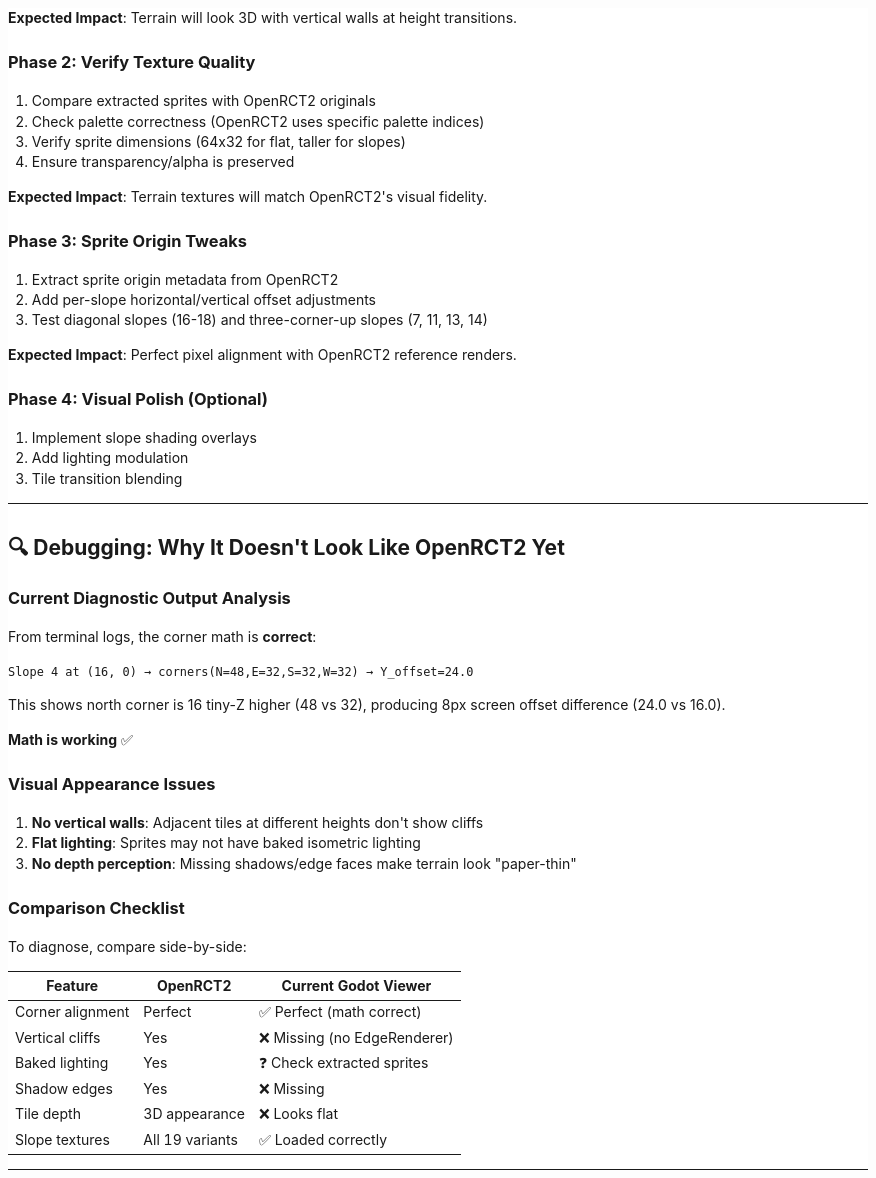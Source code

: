 **Expected Impact**: Terrain will look 3D with vertical walls at height transitions.

### Phase 2: Verify Texture Quality
1. Compare extracted sprites with OpenRCT2 originals
2. Check palette correctness (OpenRCT2 uses specific palette indices)
3. Verify sprite dimensions (64x32 for flat, taller for slopes)
4. Ensure transparency/alpha is preserved

**Expected Impact**: Terrain textures will match OpenRCT2's visual fidelity.

### Phase 3: Sprite Origin Tweaks
1. Extract sprite origin metadata from OpenRCT2
2. Add per-slope horizontal/vertical offset adjustments
3. Test diagonal slopes (16-18) and three-corner-up slopes (7, 11, 13, 14)

**Expected Impact**: Perfect pixel alignment with OpenRCT2 reference renders.

### Phase 4: Visual Polish (Optional)
1. Implement slope shading overlays
2. Add lighting modulation
3. Tile transition blending

---

## 🔍 Debugging: Why It Doesn't Look Like OpenRCT2 Yet

### Current Diagnostic Output Analysis

From terminal logs, the corner math is **correct**:
```
Slope 4 at (16, 0) → corners(N=48,E=32,S=32,W=32) → Y_offset=24.0
```
This shows north corner is 16 tiny-Z higher (48 vs 32), producing 8px screen offset difference (24.0 vs 16.0).

**Math is working** ✅

### Visual Appearance Issues

1. **No vertical walls**: Adjacent tiles at different heights don't show cliffs
2. **Flat lighting**: Sprites may not have baked isometric lighting
3. **No depth perception**: Missing shadows/edge faces make terrain look "paper-thin"

### Comparison Checklist

To diagnose, compare side-by-side:

| Feature | OpenRCT2 | Current Godot Viewer |
|---------|----------|---------------------|
| Corner alignment | Perfect | ✅ Perfect (math correct) |
| Vertical cliffs | Yes | ❌ Missing (no EdgeRenderer) |
| Baked lighting | Yes | ❓ Check extracted sprites |
| Shadow edges | Yes | ❌ Missing |
| Tile depth | 3D appearance | ❌ Looks flat |
| Slope textures | All 19 variants | ✅ Loaded correctly |

---